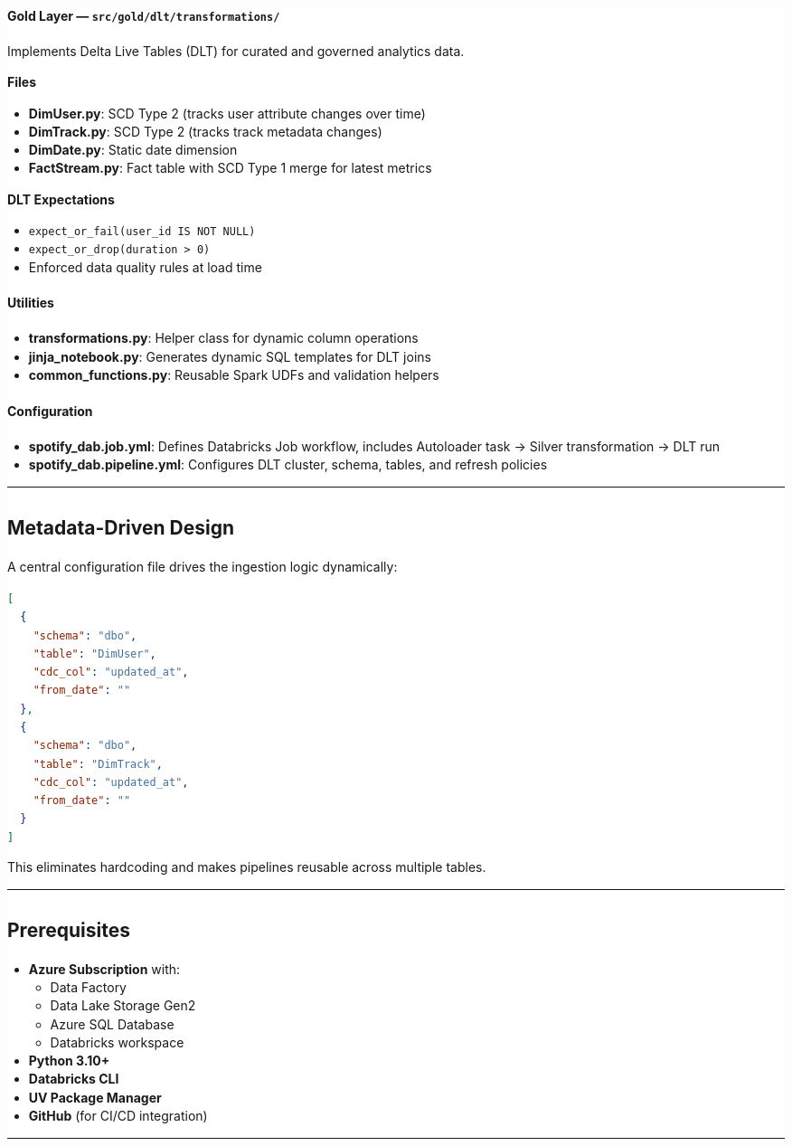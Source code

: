 #### Gold Layer — `src/gold/dlt/transformations/`
Implements Delta Live Tables (DLT) for curated and governed analytics data.

**Files**
- **DimUser.py**: SCD Type 2 (tracks user attribute changes over time)
- **DimTrack.py**: SCD Type 2 (tracks track metadata changes)
- **DimDate.py**: Static date dimension
- **FactStream.py**: Fact table with SCD Type 1 merge for latest metrics

**DLT Expectations**
- `expect_or_fail(user_id IS NOT NULL)`
- `expect_or_drop(duration > 0)`
- Enforced data quality rules at load time

#### Utilities
- **transformations.py**: Helper class for dynamic column operations
- **jinja_notebook.py**: Generates dynamic SQL templates for DLT joins
- **common_functions.py**: Reusable Spark UDFs and validation helpers

#### Configuration
- **spotify_dab.job.yml**: Defines Databricks Job workflow, includes Autoloader task → Silver transformation → DLT run
- **spotify_dab.pipeline.yml**: Configures DLT cluster, schema, tables, and refresh policies

---

## Metadata-Driven Design

A central configuration file drives the ingestion logic dynamically:
```json
[
  {
    "schema": "dbo",
    "table": "DimUser",
    "cdc_col": "updated_at",
    "from_date": ""
  },
  {
    "schema": "dbo",
    "table": "DimTrack",
    "cdc_col": "updated_at",
    "from_date": ""
  }
]
```

This eliminates hardcoding and makes pipelines reusable across multiple tables.

---

## Prerequisites

- **Azure Subscription** with:
  - Data Factory
  - Data Lake Storage Gen2
  - Azure SQL Database
  - Databricks workspace
- **Python 3.10+**
- **Databricks CLI**
- **UV Package Manager**
- **GitHub** (for CI/CD integration)

---